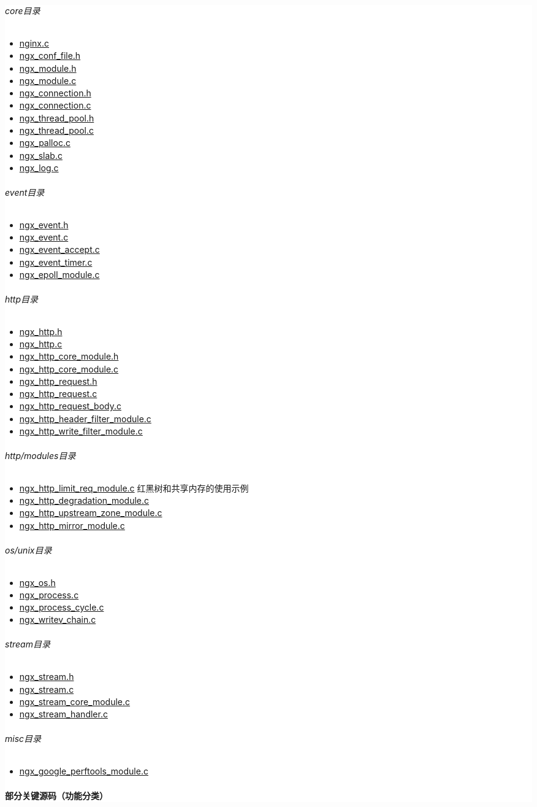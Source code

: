 ###### core目录
* [nginx.c](/nginx/src/core/nginx.c)
* [ngx_conf_file.h](nginx/src/core/ngx_conf_file.h)
* [ngx_module.h](nginx/src/core/ngx_module.h)
* [ngx_module.c](nginx/src/core/ngx_module.c)
* [ngx_connection.h](/nginx/src/core/ngx_connection.h)
* [ngx_connection.c](/nginx/src/core/ngx_connection.c)
* [ngx_thread_pool.h](/nginx/src/core/ngx_thread_pool.h)
* [ngx_thread_pool.c](/nginx/src/core/ngx_thread_pool.c)
* [ngx_palloc.c](/nginx/src/core/ngx_palloc.c)
* [ngx_slab.c](/nginx/src/core/ngx_slab.c)
* [ngx_log.c](/nginx/src/core/ngx_log.c)

###### event目录
* [ngx_event.h](/nginx/src/event/ngx_event.h)
* [ngx_event.c](/nginx/src/event/ngx_event.c)
* [ngx_event_accept.c](/nginx/src/event/ngx_event_accept.c)
* [ngx_event_timer.c](/nginx/src/event/ngx_event_timer.c)
* [ngx_epoll_module.c](/nginx/src/event/modules/ngx_epoll_module.c)

###### http目录
* [ngx_http.h](/nginx/src/http/ngx_http.h)
* [ngx_http.c](/nginx/src/http/ngx_http.c)
* [ngx_http_core_module.h](/nginx/src/http/ngx_http_core_module.h)
* [ngx_http_core_module.c](/nginx/src/http/ngx_http_core_module.c)
* [ngx_http_request.h](/nginx/src/http/ngx_http_request.h)
* [ngx_http_request.c](/nginx/src/http/ngx_http_request.c)
* [ngx_http_request_body.c](/nginx/src/http/ngx_http_request_body.c)
* [ngx_http_header_filter_module.c](/nginx/src/http/ngx_http_header_filter_module.c)
* [ngx_http_write_filter_module.c](/nginx/src/http/ngx_http_write_filter_module.c)

###### http/modules目录
* [ngx_http_limit_req_module.c](/nginx/src/http/modules/ngx_http_limit_req_module.c) 红黑树和共享内存的使用示例
* [ngx_http_degradation_module.c](/nginx/src/http/modules/ngx_http_degradation_module.c)
* [ngx_http_upstream_zone_module.c](/nginx/src/http/modules/ngx_http_upstream_zone_module.c)
* [ngx_http_mirror_module.c](/nginx/src/http/modules/ngx_http_mirror_module.c)

###### os/unix目录
* [ngx_os.h](/nginx/src/os/unix/ngx_os.h)
* [ngx_process.c](/nginx/src/os/unix/ngx_process.c)
* [ngx_process_cycle.c](/nginx/src/os/unix/ngx_process_cycle.c)
* [ngx_writev_chain.c](/nginx/src/os/unix/ngx_writev_chain.c)

###### stream目录
* [ngx_stream.h](/nginx/src/stream/ngx_stream.h)
* [ngx_stream.c](/nginx/src/stream/ngx_stream.c)
* [ngx_stream_core_module.c](/nginx/src/stream/ngx_stream_core_module.c)
* [ngx_stream_handler.c](/nginx/src/stream/ngx_stream_handler.c)

###### misc目录
* [ngx_google_perftools_module.c](/nginx/src/misc/ngx_google_perftools_module.c)

#### 部分关键源码（功能分类）
